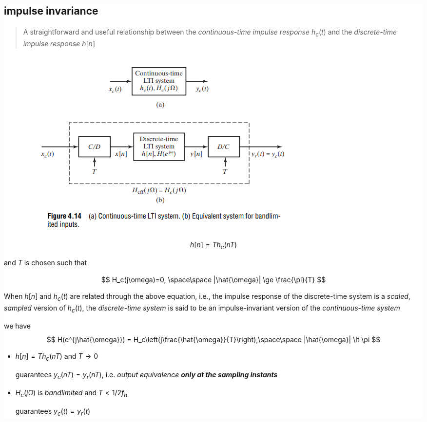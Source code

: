 ## impulse invariance

> A straightforward and useful relationship between the *continuous-time impulse response* $h_c(t)$ and the *discrete-time impulse response* $h[n]$ 


![image-20241002133303153](z-laplace/image-20241002133303153.png)


$$
h[n] = Th_c(nT)
$$

and $T$ is chosen such that

$$
H_c(j\omega)=0, \space\space |\hat{\omega}| \ge \frac{\pi}{T}
$$

When $h[n]$ and $h_c(t)$ are related through the above equation, i.e., the impulse response of the discrete-time  system is a *scaled*, *sampled* version of $h_c(t)$, the *discrete-time system* is said to be an impulse-invariant version of the *continuous-time system*

we have
$$
H(e^{j\hat{\omega}}) = H_c\left(j\frac{\hat{\omega}}{T}\right),\space\space |\hat{\omega}| \lt \pi
$$



- $h[n] = Th_c(nT)$ and $T\to 0$ 

  guarantees $y_c(nT) = y_r(nT)$, i.e. *output equivalence* ***only at the sampling instants***

- $H_c(j\Omega)$ is *bandlimited* and $T \lt 1/2f_h$

  guarantees $y_c(t) = y_r(t)$

